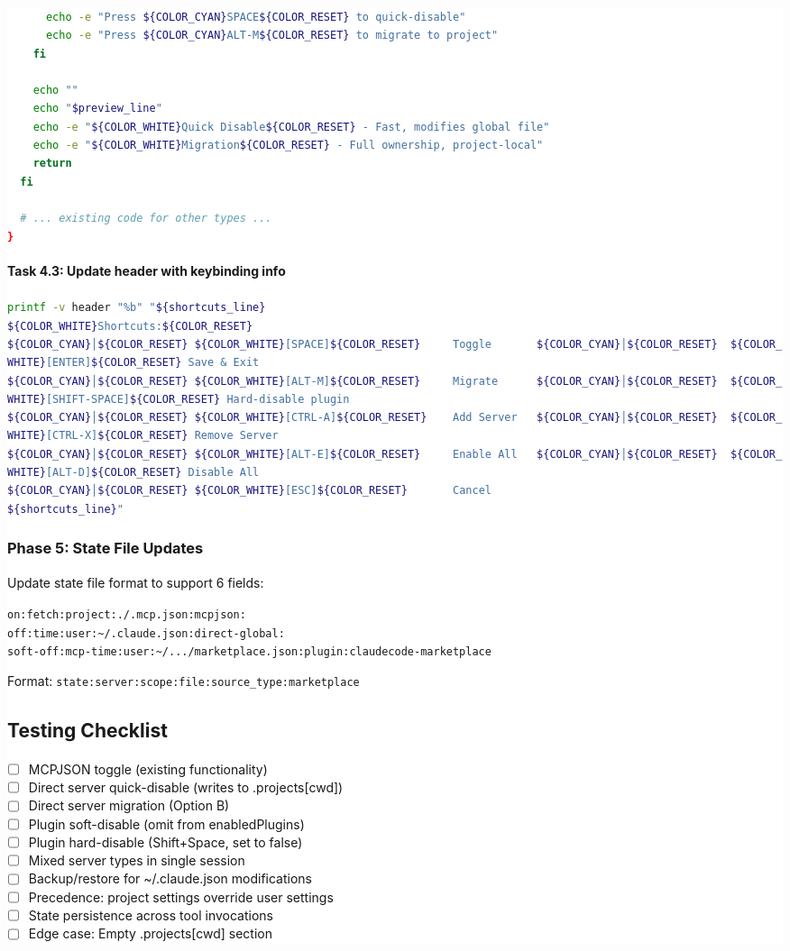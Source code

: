 ```bash
      echo -e "Press ${COLOR_CYAN}SPACE${COLOR_RESET} to quick-disable"
      echo -e "Press ${COLOR_CYAN}ALT-M${COLOR_RESET} to migrate to project"
    fi

    echo ""
    echo "$preview_line"
    echo -e "${COLOR_WHITE}Quick Disable${COLOR_RESET} - Fast, modifies global file"
    echo -e "${COLOR_WHITE}Migration${COLOR_RESET} - Full ownership, project-local"
    return
  fi

  # ... existing code for other types ...
}
```

#### Task 4.3: Update header with keybinding info

```bash
printf -v header "%b" "${shortcuts_line}
${COLOR_WHITE}Shortcuts:${COLOR_RESET}
${COLOR_CYAN}│${COLOR_RESET} ${COLOR_WHITE}[SPACE]${COLOR_RESET}     Toggle       ${COLOR_CYAN}│${COLOR_RESET}  ${COLOR_WHITE}[ENTER]${COLOR_RESET} Save & Exit
${COLOR_CYAN}│${COLOR_RESET} ${COLOR_WHITE}[ALT-M]${COLOR_RESET}     Migrate      ${COLOR_CYAN}│${COLOR_RESET}  ${COLOR_WHITE}[SHIFT-SPACE]${COLOR_RESET} Hard-disable plugin
${COLOR_CYAN}│${COLOR_RESET} ${COLOR_WHITE}[CTRL-A]${COLOR_RESET}    Add Server   ${COLOR_CYAN}│${COLOR_RESET}  ${COLOR_WHITE}[CTRL-X]${COLOR_RESET} Remove Server
${COLOR_CYAN}│${COLOR_RESET} ${COLOR_WHITE}[ALT-E]${COLOR_RESET}     Enable All   ${COLOR_CYAN}│${COLOR_RESET}  ${COLOR_WHITE}[ALT-D]${COLOR_RESET} Disable All
${COLOR_CYAN}│${COLOR_RESET} ${COLOR_WHITE}[ESC]${COLOR_RESET}       Cancel
${shortcuts_line}"
```

### Phase 5: State File Updates

Update state file format to support 6 fields:

```
on:fetch:project:./.mcp.json:mcpjson:
off:time:user:~/.claude.json:direct-global:
soft-off:mcp-time:user:~/.../marketplace.json:plugin:claudecode-marketplace
```

Format: `state:server:scope:file:source_type:marketplace`

## Testing Checklist

- [ ] MCPJSON toggle (existing functionality)
- [ ] Direct server quick-disable (writes to .projects[cwd])
- [ ] Direct server migration (Option B)
- [ ] Plugin soft-disable (omit from enabledPlugins)
- [ ] Plugin hard-disable (Shift+Space, set to false)
- [ ] Mixed server types in single session
- [ ] Backup/restore for ~/.claude.json modifications
- [ ] Precedence: project settings override user settings
- [ ] State persistence across tool invocations
- [ ] Edge case: Empty .projects[cwd] section
